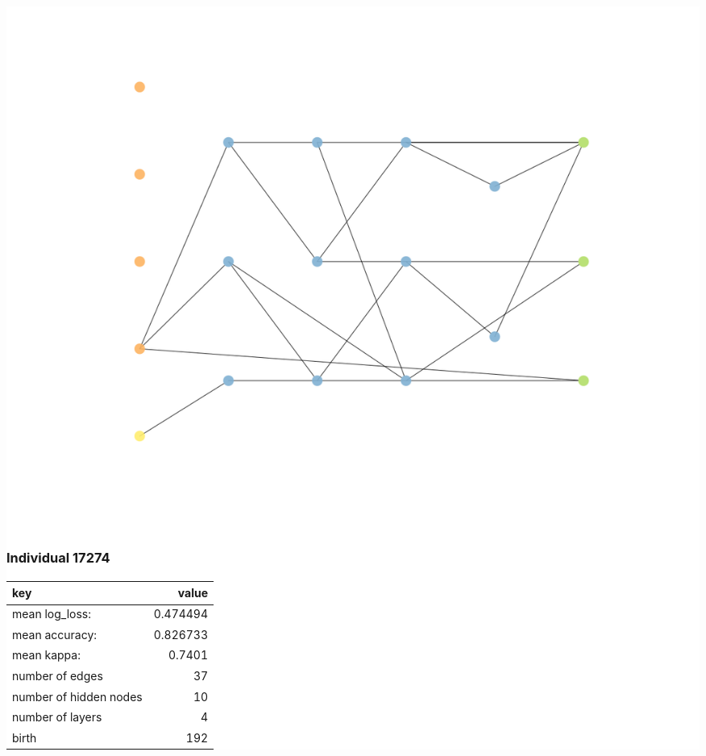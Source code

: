 ![Network of individual 17799](media/network_17799.svg)


### Individual 17274


| key                    |      value |
|:-----------------------|-----------:|
| mean log_loss:         |   0.474494 |
| mean accuracy:         |   0.826733 |
| mean kappa:            |   0.7401   |
| number of edges        |  37        |
| number of hidden nodes |  10        |
| number of layers       |   4        |
| birth                  | 192        |
